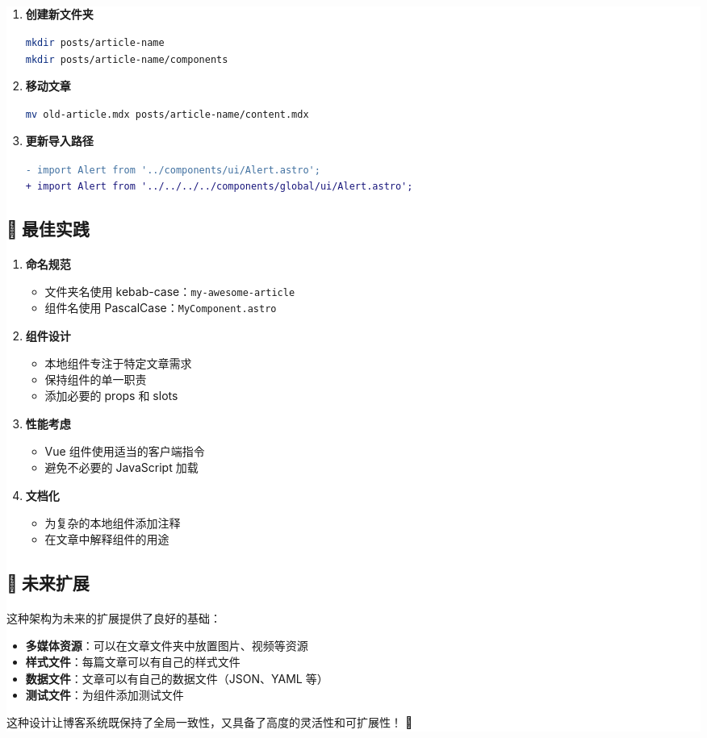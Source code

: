 1. **创建新文件夹**
   ```bash
   mkdir posts/article-name
   mkdir posts/article-name/components
   ```

2. **移动文章**
   ```bash
   mv old-article.mdx posts/article-name/content.mdx
   ```

3. **更新导入路径**
   ```diff
   - import Alert from '../components/ui/Alert.astro';
   + import Alert from '../../../../components/global/ui/Alert.astro';
   ```

## 🎯 最佳实践

1. **命名规范**
   - 文件夹名使用 kebab-case：`my-awesome-article`
   - 组件名使用 PascalCase：`MyComponent.astro`

2. **组件设计**
   - 本地组件专注于特定文章需求
   - 保持组件的单一职责
   - 添加必要的 props 和 slots

3. **性能考虑**
   - Vue 组件使用适当的客户端指令
   - 避免不必要的 JavaScript 加载

4. **文档化**
   - 为复杂的本地组件添加注释
   - 在文章中解释组件的用途

## 🚀 未来扩展

这种架构为未来的扩展提供了良好的基础：

- **多媒体资源**：可以在文章文件夹中放置图片、视频等资源
- **样式文件**：每篇文章可以有自己的样式文件
- **数据文件**：文章可以有自己的数据文件（JSON、YAML 等）
- **测试文件**：为组件添加测试文件

这种设计让博客系统既保持了全局一致性，又具备了高度的灵活性和可扩展性！ 🎉
